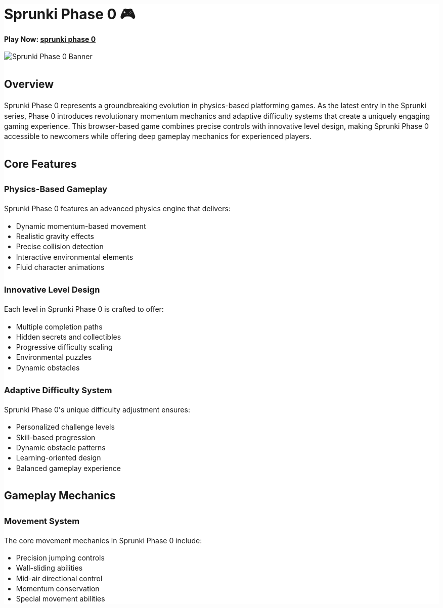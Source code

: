 # Sprunki Phase 0 🎮
**Play Now: [sprunki phase 0](https://squidki.online/sprunki-phase-0/)**


![Sprunki Phase 0 Banner](https://games.squidki.online/sprunki-phase-0/1.jpg)



## Overview

Sprunki Phase 0 represents a groundbreaking evolution in physics-based platforming games. As the latest entry in the Sprunki series, Phase 0 introduces revolutionary momentum mechanics and adaptive difficulty systems that create a uniquely engaging gaming experience. This browser-based game combines precise controls with innovative level design, making Sprunki Phase 0 accessible to newcomers while offering deep gameplay mechanics for experienced players.

## Core Features

### Physics-Based Gameplay
Sprunki Phase 0 features an advanced physics engine that delivers:
- Dynamic momentum-based movement
- Realistic gravity effects
- Precise collision detection
- Interactive environmental elements
- Fluid character animations

### Innovative Level Design
Each level in Sprunki Phase 0 is crafted to offer:
- Multiple completion paths
- Hidden secrets and collectibles
- Progressive difficulty scaling
- Environmental puzzles
- Dynamic obstacles

### Adaptive Difficulty System
Sprunki Phase 0's unique difficulty adjustment ensures:
- Personalized challenge levels
- Skill-based progression
- Dynamic obstacle patterns
- Learning-oriented design
- Balanced gameplay experience

## Gameplay Mechanics

### Movement System
The core movement mechanics in Sprunki Phase 0 include:
- Precision jumping controls
- Wall-sliding abilities
- Mid-air directional control
- Momentum conservation
- Special movement abilities
